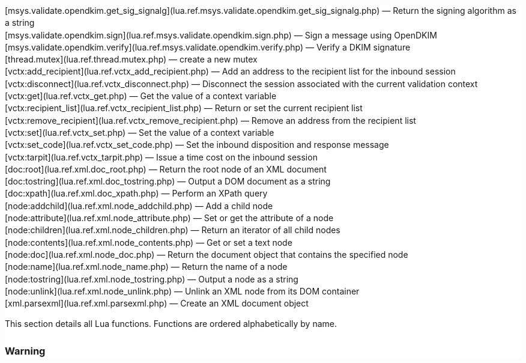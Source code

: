 <dt>[msys.validate.opendkim.get_sig_signalg](lua.ref.msys.validate.opendkim.get_sig_signalg.php) — Return the signing algorithm as a string</dt>

<dt>[msys.validate.opendkim.sign](lua.ref.msys.validate.opendkim.sign.php) — Sign a message using OpenDKIM</dt>

<dt>[msys.validate.opendkim.verify](lua.ref.msys.validate.opendkim.verify.php) — Verify a DKIM signature</dt>

<dt>[thread.mutex](lua.ref.thread.mutex.php) — create a new mutex</dt>

<dt>[vctx:add_recipient](lua.ref.vctx_add_recipient.php) — Add an address to the recipient list for the inbound session</dt>

<dt>[vctx:disconnect](lua.ref.vctx_disconnect.php) — Disconnect the session associated with the current validation context</dt>

<dt>[vctx:get](lua.ref.vctx_get.php) — Get the value of a context variable</dt>

<dt>[vctx:recipient_list](lua.ref.vctx_recipient_list.php) — Return or set the current recipient list</dt>

<dt>[vctx:remove_recipient](lua.ref.vctx_remove_recipient.php) — Remove an address from the recipient list</dt>

<dt>[vctx:set](lua.ref.vctx_set.php) — Set the value of a context variable</dt>

<dt>[vctx:set_code](lua.ref.vctx_set_code.php) — Set the inbound disposition and response message</dt>

<dt>[vctx:tarpit](lua.ref.vctx_tarpit.php) — Issue a time cost on the inbound session</dt>

<dt>[doc:root](lua.ref.xml.doc_root.php) — Return the root node of an XML document</dt>

<dt>[doc:tostring](lua.ref.xml.doc_tostring.php) — Output a DOM document as a string</dt>

<dt>[doc:xpath](lua.ref.xml.doc_xpath.php) — Perform an XPath query</dt>

<dt>[node:addchild](lua.ref.xml.node_addchild.php) — Add a child node</dt>

<dt>[node:attribute](lua.ref.xml.node_attribute.php) — Set or get the attribute of a node</dt>

<dt>[node:children](lua.ref.xml.node_children.php) — Return an iterator of all child nodes</dt>

<dt>[node:contents](lua.ref.xml.node_contents.php) — Get or set a text node</dt>

<dt>[node:doc](lua.ref.xml.node_doc.php) — Return the document object that contains the specified node</dt>

<dt>[node:name](lua.ref.xml.node_name.php) — Return the name of a node</dt>

<dt>[node:tostring](lua.ref.xml.node_tostring.php) — Output a node as a string</dt>

<dt>[node:unlink](lua.ref.xml.node_unlink.php) — Unlink an XML node from its DOM container</dt>

<dt>[xml.parsexml](lua.ref.xml.parsexml.php) — Create an XML document object</dt>

</dl>

This section details all Lua functions. Functions are ordered alphabetically by name.

### Warning
